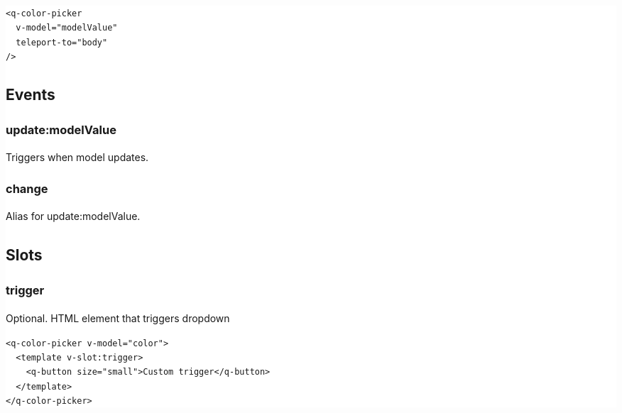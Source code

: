 
```vue {3}
<q-color-picker
  v-model="modelValue"
  teleport-to="body"
/>
```


## Events

### update:modelValue

Triggers when model updates.

### change

Alias for update:modelValue.

## Slots

### trigger

Optional. HTML element that triggers dropdown

```vue {2-4}
<q-color-picker v-model="color">
  <template v-slot:trigger>
    <q-button size="small">Custom trigger</q-button>
  </template>
</q-color-picker>
```

<iframe height="350" style="width: 100%;" scrolling="no" frameborder="no" src="/QColorpicker/trigger.html"></iframe>
